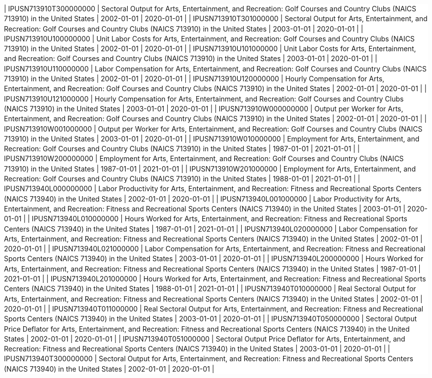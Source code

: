 | IPUSN713910T300000000 | Sectoral Output for Arts, Entertainment, and Recreation: Golf Courses and Country Clubs (NAICS 713910) in the United States                                                 | 2002-01-01          | 2020-01-01        |
| IPUSN713910T301000000 | Sectoral Output for Arts, Entertainment, and Recreation: Golf Courses and Country Clubs (NAICS 713910) in the United States                                                 | 2003-01-01          | 2020-01-01        |
| IPUSN713910U100000000 | Unit Labor Costs for Arts, Entertainment, and Recreation: Golf Courses and Country Clubs (NAICS 713910) in the United States                                                | 2002-01-01          | 2020-01-01        |
| IPUSN713910U101000000 | Unit Labor Costs for Arts, Entertainment, and Recreation: Golf Courses and Country Clubs (NAICS 713910) in the United States                                                | 2003-01-01          | 2020-01-01        |
| IPUSN713910U110000000 | Labor Compensation for Arts, Entertainment, and Recreation: Golf Courses and Country Clubs (NAICS 713910) in the United States                                              | 2002-01-01          | 2020-01-01        |
| IPUSN713910U120000000 | Hourly Compensation for Arts, Entertainment, and Recreation: Golf Courses and Country Clubs (NAICS 713910) in the United States                                             | 2002-01-01          | 2020-01-01        |
| IPUSN713910U121000000 | Hourly Compensation for Arts, Entertainment, and Recreation: Golf Courses and Country Clubs (NAICS 713910) in the United States                                             | 2003-01-01          | 2020-01-01        |
| IPUSN713910W000000000 | Output per Worker for Arts, Entertainment, and Recreation: Golf Courses and Country Clubs (NAICS 713910) in the United States                                               | 2002-01-01          | 2020-01-01        |
| IPUSN713910W001000000 | Output per Worker for Arts, Entertainment, and Recreation: Golf Courses and Country Clubs (NAICS 713910) in the United States                                               | 2003-01-01          | 2020-01-01        |
| IPUSN713910W010000000 | Employment for Arts, Entertainment, and Recreation: Golf Courses and Country Clubs (NAICS 713910) in the United States                                                      | 1987-01-01          | 2021-01-01        |
| IPUSN713910W200000000 | Employment for Arts, Entertainment, and Recreation: Golf Courses and Country Clubs (NAICS 713910) in the United States                                                      | 1987-01-01          | 2021-01-01        |
| IPUSN713910W201000000 | Employment for Arts, Entertainment, and Recreation: Golf Courses and Country Clubs (NAICS 713910) in the United States                                                      | 1988-01-01          | 2021-01-01        |
| IPUSN713940L000000000 | Labor Productivity for Arts, Entertainment, and Recreation: Fitness and Recreational Sports Centers (NAICS 713940) in the United States                                     | 2002-01-01          | 2020-01-01        |
| IPUSN713940L001000000 | Labor Productivity for Arts, Entertainment, and Recreation: Fitness and Recreational Sports Centers (NAICS 713940) in the United States                                     | 2003-01-01          | 2020-01-01        |
| IPUSN713940L010000000 | Hours Worked for Arts, Entertainment, and Recreation: Fitness and Recreational Sports Centers (NAICS 713940) in the United States                                           | 1987-01-01          | 2021-01-01        |
| IPUSN713940L020000000 | Labor Compensation for Arts, Entertainment, and Recreation: Fitness and Recreational Sports Centers (NAICS 713940) in the United States                                     | 2002-01-01          | 2020-01-01        |
| IPUSN713940L021000000 | Labor Compensation for Arts, Entertainment, and Recreation: Fitness and Recreational Sports Centers (NAICS 713940) in the United States                                     | 2003-01-01          | 2020-01-01        |
| IPUSN713940L200000000 | Hours Worked for Arts, Entertainment, and Recreation: Fitness and Recreational Sports Centers (NAICS 713940) in the United States                                           | 1987-01-01          | 2021-01-01        |
| IPUSN713940L201000000 | Hours Worked for Arts, Entertainment, and Recreation: Fitness and Recreational Sports Centers (NAICS 713940) in the United States                                           | 1988-01-01          | 2021-01-01        |
| IPUSN713940T010000000 | Real Sectoral Output for Arts, Entertainment, and Recreation: Fitness and Recreational Sports Centers (NAICS 713940) in the United States                                   | 2002-01-01          | 2020-01-01        |
| IPUSN713940T011000000 | Real Sectoral Output for Arts, Entertainment, and Recreation: Fitness and Recreational Sports Centers (NAICS 713940) in the United States                                   | 2003-01-01          | 2020-01-01        |
| IPUSN713940T050000000 | Sectoral Output Price Deflator for Arts, Entertainment, and Recreation: Fitness and Recreational Sports Centers (NAICS 713940) in the United States                         | 2002-01-01          | 2020-01-01        |
| IPUSN713940T051000000 | Sectoral Output Price Deflator for Arts, Entertainment, and Recreation: Fitness and Recreational Sports Centers (NAICS 713940) in the United States                         | 2003-01-01          | 2020-01-01        |
| IPUSN713940T300000000 | Sectoral Output for Arts, Entertainment, and Recreation: Fitness and Recreational Sports Centers (NAICS 713940) in the United States                                        | 2002-01-01          | 2020-01-01        |